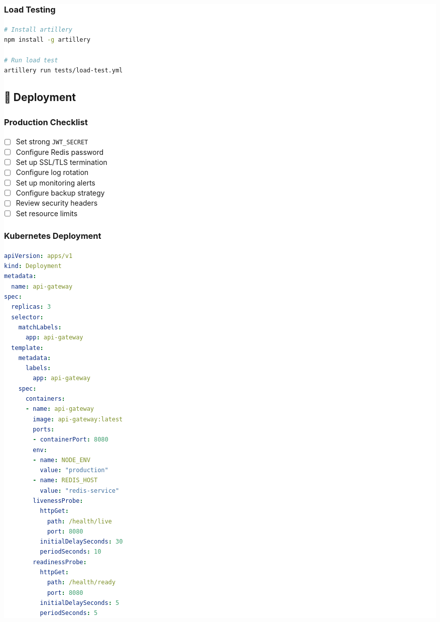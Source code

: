 ### Load Testing
```bash
# Install artillery
npm install -g artillery

# Run load test
artillery run tests/load-test.yml
```

## 🚀 Deployment

### Production Checklist

- [ ] Set strong `JWT_SECRET`
- [ ] Configure Redis password
- [ ] Set up SSL/TLS termination
- [ ] Configure log rotation
- [ ] Set up monitoring alerts
- [ ] Configure backup strategy
- [ ] Review security headers
- [ ] Set resource limits

### Kubernetes Deployment

```yaml
apiVersion: apps/v1
kind: Deployment
metadata:
  name: api-gateway
spec:
  replicas: 3
  selector:
    matchLabels:
      app: api-gateway
  template:
    metadata:
      labels:
        app: api-gateway
    spec:
      containers:
      - name: api-gateway
        image: api-gateway:latest
        ports:
        - containerPort: 8080
        env:
        - name: NODE_ENV
          value: "production"
        - name: REDIS_HOST
          value: "redis-service"
        livenessProbe:
          httpGet:
            path: /health/live
            port: 8080
          initialDelaySeconds: 30
          periodSeconds: 10
        readinessProbe:
          httpGet:
            path: /health/ready
            port: 8080
          initialDelaySeconds: 5
          periodSeconds: 5
```
